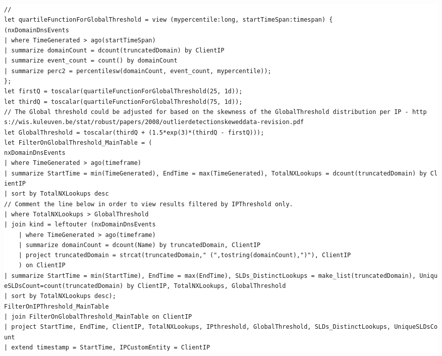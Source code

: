 ```kql
//
let quartileFunctionForGlobalThreshold = view (mypercentile:long, startTimeSpan:timespan) {
(nxDomainDnsEvents
| where TimeGenerated > ago(startTimeSpan)
| summarize domainCount = dcount(truncatedDomain) by ClientIP
| summarize event_count = count() by domainCount
| summarize perc2 = percentilesw(domainCount, event_count, mypercentile));
};
let firstQ = toscalar(quartileFunctionForGlobalThreshold(25, 1d));
let thirdQ = toscalar(quartileFunctionForGlobalThreshold(75, 1d));
// The Global threshold could be adjusted for based on the skewness of the GlobalThreshold distribution per IP - https://wis.kuleuven.be/stat/robust/papers/2008/outlierdetectionskeweddata-revision.pdf
let GlobalThreshold = toscalar(thirdQ + (1.5*exp(3)*(thirdQ - firstQ)));
let FilterOnGlobalThreshold_MainTable = (
nxDomainDnsEvents
| where TimeGenerated > ago(timeframe)
| summarize StartTime = min(TimeGenerated), EndTime = max(TimeGenerated), TotalNXLookups = dcount(truncatedDomain) by ClientIP
| sort by TotalNXLookups desc
// Comment the line below in order to view results filtered by IPThreshold only. 
| where TotalNXLookups > GlobalThreshold 
| join kind = leftouter (nxDomainDnsEvents
    | where TimeGenerated > ago(timeframe)
    | summarize domainCount = dcount(Name) by truncatedDomain, ClientIP
    | project truncatedDomain = strcat(truncatedDomain," (",tostring(domainCount),")"), ClientIP
    ) on ClientIP
| summarize StartTime = min(StartTime), EndTime = max(EndTime), SLDs_DistinctLookups = make_list(truncatedDomain), UniqueSLDsCount=count(truncatedDomain) by ClientIP, TotalNXLookups, GlobalThreshold
| sort by TotalNXLookups desc);
FilterOnIPThreshold_MainTable
| join FilterOnGlobalThreshold_MainTable on ClientIP
| project StartTime, EndTime, ClientIP, TotalNXLookups, IPthreshold, GlobalThreshold, SLDs_DistinctLookups, UniqueSLDsCount
| extend timestamp = StartTime, IPCustomEntity = ClientIP

```
